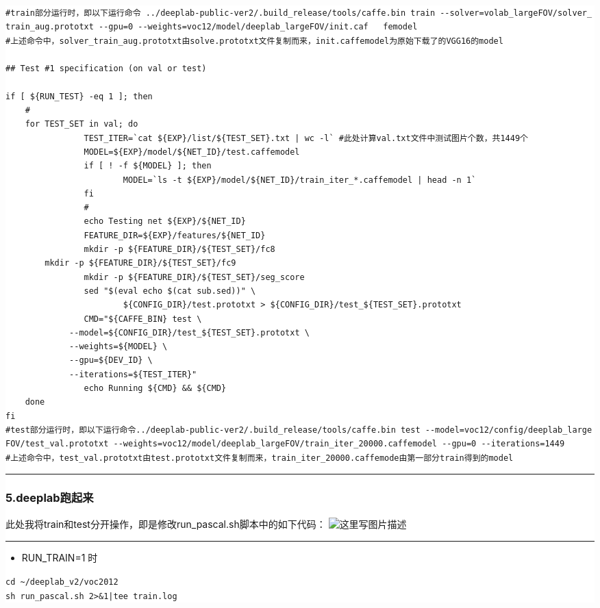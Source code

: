 ```
#train部分运行时，即以下运行命令 ../deeplab-public-ver2/.build_release/tools/caffe.bin train --solver=volab_largeFOV/solver_train_aug.prototxt --gpu=0 --weights=voc12/model/deeplab_largeFOV/init.caf   femodel
#上述命令中，solver_train_aug.prototxt由solve.prototxt文件复制而来，init.caffemodel为原始下载了的VGG16的model

## Test #1 specification (on val or test)

if [ ${RUN_TEST} -eq 1 ]; then
    #
    for TEST_SET in val; do
				TEST_ITER=`cat ${EXP}/list/${TEST_SET}.txt | wc -l` #此处计算val.txt文件中测试图片个数，共1449个
				MODEL=${EXP}/model/${NET_ID}/test.caffemodel
				if [ ! -f ${MODEL} ]; then
						MODEL=`ls -t ${EXP}/model/${NET_ID}/train_iter_*.caffemodel | head -n 1`
				fi
				#
				echo Testing net ${EXP}/${NET_ID}
				FEATURE_DIR=${EXP}/features/${NET_ID}
				mkdir -p ${FEATURE_DIR}/${TEST_SET}/fc8
        mkdir -p ${FEATURE_DIR}/${TEST_SET}/fc9
				mkdir -p ${FEATURE_DIR}/${TEST_SET}/seg_score
				sed "$(eval echo $(cat sub.sed))" \
						${CONFIG_DIR}/test.prototxt > ${CONFIG_DIR}/test_${TEST_SET}.prototxt
				CMD="${CAFFE_BIN} test \
             --model=${CONFIG_DIR}/test_${TEST_SET}.prototxt \
             --weights=${MODEL} \
             --gpu=${DEV_ID} \
             --iterations=${TEST_ITER}"
				echo Running ${CMD} && ${CMD}
    done
fi
#test部分运行时，即以下运行命令../deeplab-public-ver2/.build_release/tools/caffe.bin test --model=voc12/config/deeplab_largeFOV/test_val.prototxt --weights=voc12/model/deeplab_largeFOV/train_iter_20000.caffemodel --gpu=0 --iterations=1449
#上述命令中，test_val.prototxt由test.prototxt文件复制而来，train_iter_20000.caffemode由第一部分train得到的model
```


----------


### 5.deeplab跑起来

此处我将train和test分开操作，即是修改run_pascal.sh脚本中的如下代码：
![这里写图片描述](http://img.blog.csdn.net/20170910225002960?watermark/2/text/aHR0cDovL2Jsb2cuY3Nkbi5uZXQvWG1vX2ppYW8=/font/5a6L5L2T/fontsize/400/fill/I0JBQkFCMA==/dissolve/70/gravity/SouthEast)


----------


 - RUN_TRAIN=1 时 
 

```
cd ~/deeplab_v2/voc2012
sh run_pascal.sh 2>&1|tee train.log

```
